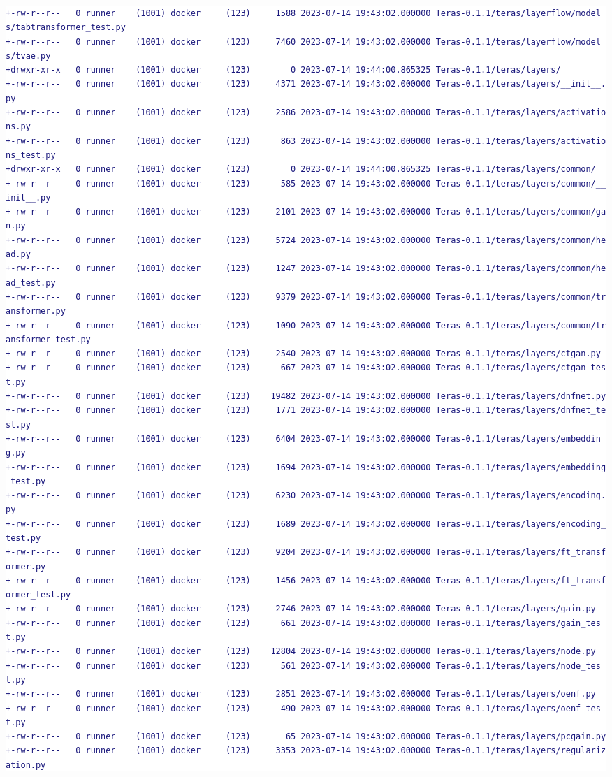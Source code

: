 ```diff
+-rw-r--r--   0 runner    (1001) docker     (123)     1588 2023-07-14 19:43:02.000000 Teras-0.1.1/teras/layerflow/models/tabtransformer_test.py
+-rw-r--r--   0 runner    (1001) docker     (123)     7460 2023-07-14 19:43:02.000000 Teras-0.1.1/teras/layerflow/models/tvae.py
+drwxr-xr-x   0 runner    (1001) docker     (123)        0 2023-07-14 19:44:00.865325 Teras-0.1.1/teras/layers/
+-rw-r--r--   0 runner    (1001) docker     (123)     4371 2023-07-14 19:43:02.000000 Teras-0.1.1/teras/layers/__init__.py
+-rw-r--r--   0 runner    (1001) docker     (123)     2586 2023-07-14 19:43:02.000000 Teras-0.1.1/teras/layers/activations.py
+-rw-r--r--   0 runner    (1001) docker     (123)      863 2023-07-14 19:43:02.000000 Teras-0.1.1/teras/layers/activations_test.py
+drwxr-xr-x   0 runner    (1001) docker     (123)        0 2023-07-14 19:44:00.865325 Teras-0.1.1/teras/layers/common/
+-rw-r--r--   0 runner    (1001) docker     (123)      585 2023-07-14 19:43:02.000000 Teras-0.1.1/teras/layers/common/__init__.py
+-rw-r--r--   0 runner    (1001) docker     (123)     2101 2023-07-14 19:43:02.000000 Teras-0.1.1/teras/layers/common/gan.py
+-rw-r--r--   0 runner    (1001) docker     (123)     5724 2023-07-14 19:43:02.000000 Teras-0.1.1/teras/layers/common/head.py
+-rw-r--r--   0 runner    (1001) docker     (123)     1247 2023-07-14 19:43:02.000000 Teras-0.1.1/teras/layers/common/head_test.py
+-rw-r--r--   0 runner    (1001) docker     (123)     9379 2023-07-14 19:43:02.000000 Teras-0.1.1/teras/layers/common/transformer.py
+-rw-r--r--   0 runner    (1001) docker     (123)     1090 2023-07-14 19:43:02.000000 Teras-0.1.1/teras/layers/common/transformer_test.py
+-rw-r--r--   0 runner    (1001) docker     (123)     2540 2023-07-14 19:43:02.000000 Teras-0.1.1/teras/layers/ctgan.py
+-rw-r--r--   0 runner    (1001) docker     (123)      667 2023-07-14 19:43:02.000000 Teras-0.1.1/teras/layers/ctgan_test.py
+-rw-r--r--   0 runner    (1001) docker     (123)    19482 2023-07-14 19:43:02.000000 Teras-0.1.1/teras/layers/dnfnet.py
+-rw-r--r--   0 runner    (1001) docker     (123)     1771 2023-07-14 19:43:02.000000 Teras-0.1.1/teras/layers/dnfnet_test.py
+-rw-r--r--   0 runner    (1001) docker     (123)     6404 2023-07-14 19:43:02.000000 Teras-0.1.1/teras/layers/embedding.py
+-rw-r--r--   0 runner    (1001) docker     (123)     1694 2023-07-14 19:43:02.000000 Teras-0.1.1/teras/layers/embedding_test.py
+-rw-r--r--   0 runner    (1001) docker     (123)     6230 2023-07-14 19:43:02.000000 Teras-0.1.1/teras/layers/encoding.py
+-rw-r--r--   0 runner    (1001) docker     (123)     1689 2023-07-14 19:43:02.000000 Teras-0.1.1/teras/layers/encoding_test.py
+-rw-r--r--   0 runner    (1001) docker     (123)     9204 2023-07-14 19:43:02.000000 Teras-0.1.1/teras/layers/ft_transformer.py
+-rw-r--r--   0 runner    (1001) docker     (123)     1456 2023-07-14 19:43:02.000000 Teras-0.1.1/teras/layers/ft_transformer_test.py
+-rw-r--r--   0 runner    (1001) docker     (123)     2746 2023-07-14 19:43:02.000000 Teras-0.1.1/teras/layers/gain.py
+-rw-r--r--   0 runner    (1001) docker     (123)      661 2023-07-14 19:43:02.000000 Teras-0.1.1/teras/layers/gain_test.py
+-rw-r--r--   0 runner    (1001) docker     (123)    12804 2023-07-14 19:43:02.000000 Teras-0.1.1/teras/layers/node.py
+-rw-r--r--   0 runner    (1001) docker     (123)      561 2023-07-14 19:43:02.000000 Teras-0.1.1/teras/layers/node_test.py
+-rw-r--r--   0 runner    (1001) docker     (123)     2851 2023-07-14 19:43:02.000000 Teras-0.1.1/teras/layers/oenf.py
+-rw-r--r--   0 runner    (1001) docker     (123)      490 2023-07-14 19:43:02.000000 Teras-0.1.1/teras/layers/oenf_test.py
+-rw-r--r--   0 runner    (1001) docker     (123)       65 2023-07-14 19:43:02.000000 Teras-0.1.1/teras/layers/pcgain.py
+-rw-r--r--   0 runner    (1001) docker     (123)     3353 2023-07-14 19:43:02.000000 Teras-0.1.1/teras/layers/regularization.py
```